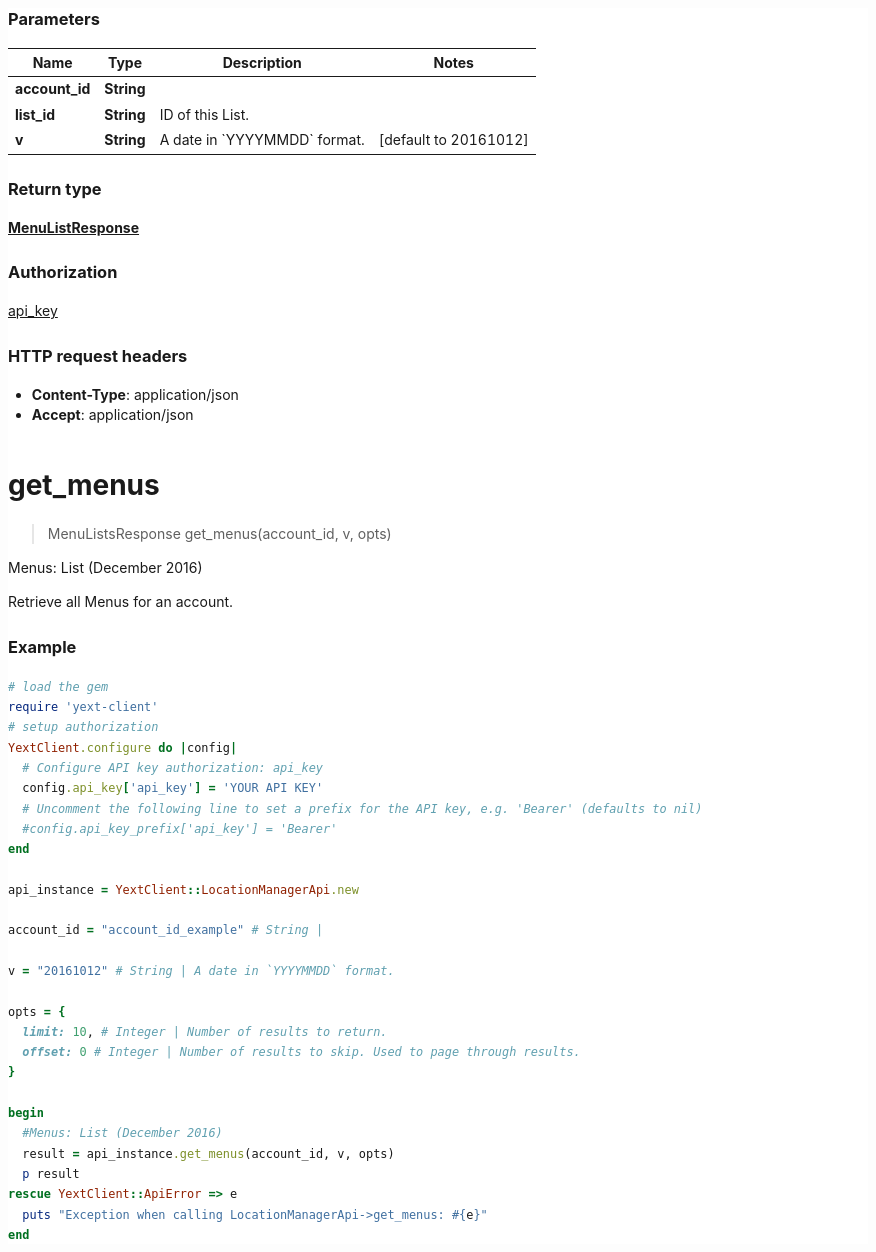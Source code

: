 ### Parameters

Name | Type | Description  | Notes
------------- | ------------- | ------------- | -------------
 **account_id** | **String**|  | 
 **list_id** | **String**| ID of this List. | 
 **v** | **String**| A date in &#x60;YYYYMMDD&#x60; format. | [default to 20161012]

### Return type

[**MenuListResponse**](MenuListResponse.md)

### Authorization

[api_key](../README.md#api_key)

### HTTP request headers

 - **Content-Type**: application/json
 - **Accept**: application/json



# **get_menus**
> MenuListsResponse get_menus(account_id, v, opts)

Menus: List (December 2016)

Retrieve all Menus for an account.

### Example
```ruby
# load the gem
require 'yext-client'
# setup authorization
YextClient.configure do |config|
  # Configure API key authorization: api_key
  config.api_key['api_key'] = 'YOUR API KEY'
  # Uncomment the following line to set a prefix for the API key, e.g. 'Bearer' (defaults to nil)
  #config.api_key_prefix['api_key'] = 'Bearer'
end

api_instance = YextClient::LocationManagerApi.new

account_id = "account_id_example" # String | 

v = "20161012" # String | A date in `YYYYMMDD` format.

opts = { 
  limit: 10, # Integer | Number of results to return.
  offset: 0 # Integer | Number of results to skip. Used to page through results.
}

begin
  #Menus: List (December 2016)
  result = api_instance.get_menus(account_id, v, opts)
  p result
rescue YextClient::ApiError => e
  puts "Exception when calling LocationManagerApi->get_menus: #{e}"
end
```
